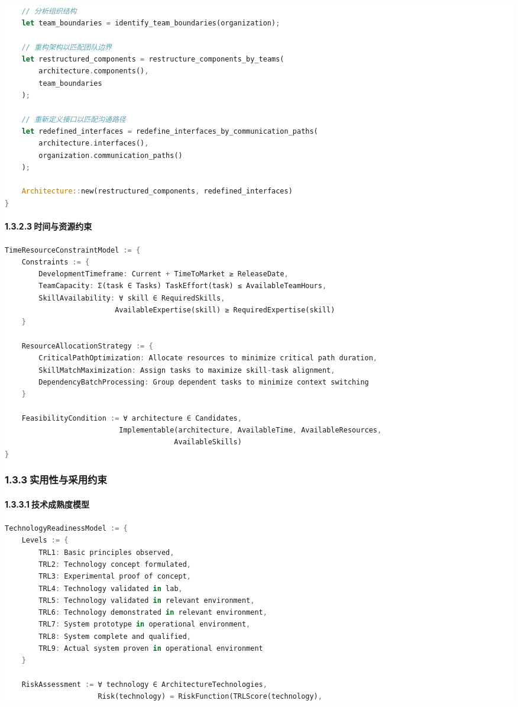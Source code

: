 ```rust
    // 分析组织结构
    let team_boundaries = identify_team_boundaries(organization);
    
    // 重构架构以匹配团队边界
    let restructured_components = restructure_components_by_teams(
        architecture.components(), 
        team_boundaries
    );
    
    // 重新定义接口以匹配沟通路径
    let redefined_interfaces = redefine_interfaces_by_communication_paths(
        architecture.interfaces(),
        organization.communication_paths()
    );
    
    Architecture::new(restructured_components, redefined_interfaces)
}

```

#### 1.3.2.3 时间与资源约束

```rust
TimeResourceConstraintModel := {
    Constraints := {
        DevelopmentTimeframe: Current + TimeToMarket ≥ ReleaseDate,
        TeamCapacity: Σ(task ∈ Tasks) TaskEffort(task) ≤ AvailableTeamHours,
        SkillAvailability: ∀ skill ∈ RequiredSkills, 
                          AvailableExpertise(skill) ≥ RequiredExpertise(skill)
    }
    
    ResourceAllocationStrategy := {
        CriticalPathOptimization: Allocate resources to minimize critical path duration,
        SkillMatchMaximization: Assign tasks to maximize skill-task alignment,
        DependencyBatchProcessing: Group dependent tasks to minimize context switching
    }
    
    FeasibilityCondition := ∀ architecture ∈ Candidates,
                           Implementable(architecture, AvailableTime, AvailableResources,
                                        AvailableSkills)
}

```

### 1.3.3 实用性与采用约束

#### 1.3.3.1 技术成熟度模型

```rust
TechnologyReadinessModel := {
    Levels := {
        TRL1: Basic principles observed,
        TRL2: Technology concept formulated,
        TRL3: Experimental proof of concept,
        TRL4: Technology validated in lab,
        TRL5: Technology validated in relevant environment,
        TRL6: Technology demonstrated in relevant environment,
        TRL7: System prototype in operational environment,
        TRL8: System complete and qualified,
        TRL9: Actual system proven in operational environment
    }
    
    RiskAssessment := ∀ technology ∈ ArchitectureTechnologies,
                      Risk(technology) = RiskFunction(TRLScore(technology),
```